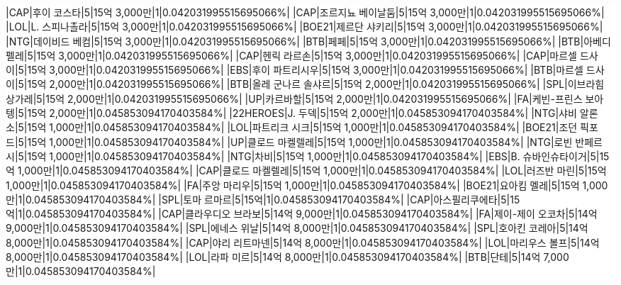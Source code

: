 |CAP|후이 코스타|5|15억 3,000만|1|0.042031995515695066%|
|CAP|조르지뇨 베이날둠|5|15억 3,000만|1|0.042031995515695066%|
|LOL|L. 스피나촐라|5|15억 3,000만|1|0.042031995515695066%|
|BOE21|제르단 샤키리|5|15억 3,000만|1|0.042031995515695066%|
|NTG|데이비드 베컴|5|15억 3,000만|1|0.042031995515695066%|
|BTB|페페|5|15억 3,000만|1|0.042031995515695066%|
|BTB|아베디 펠레|5|15억 3,000만|1|0.042031995515695066%|
|CAP|헨릭 라르손|5|15억 3,000만|1|0.042031995515695066%|
|CAP|마르셀 드사이|5|15억 3,000만|1|0.042031995515695066%|
|EBS|후이 파트리시우|5|15억 3,000만|1|0.042031995515695066%|
|BTB|마르셀 드사이|5|15억 2,000만|1|0.042031995515695066%|
|BTB|올레 군나르 솔샤르|5|15억 2,000만|1|0.042031995515695066%|
|SPL|이브라힘 상가레|5|15억 2,000만|1|0.042031995515695066%|
|UP|카르바할|5|15억 2,000만|1|0.042031995515695066%|
|FA|케빈-프린스 보아텡|5|15억 2,000만|1|0.045853094170403584%|
|22HEROES|J. 두덱|5|15억 2,000만|1|0.045853094170403584%|
|NTG|샤비 알론소|5|15억 1,000만|1|0.045853094170403584%|
|LOL|파트리크 시크|5|15억 1,000만|1|0.045853094170403584%|
|BOE21|조던 픽포드|5|15억 1,000만|1|0.045853094170403584%|
|UP|클로드 마켈렐레|5|15억 1,000만|1|0.045853094170403584%|
|NTG|로빈 반페르시|5|15억 1,000만|1|0.045853094170403584%|
|NTG|차비|5|15억 1,000만|1|0.045853094170403584%|
|EBS|B. 슈바인슈타이거|5|15억 1,000만|1|0.045853094170403584%|
|CAP|클로드 마켈렐레|5|15억 1,000만|1|0.045853094170403584%|
|LOL|러즈반 마린|5|15억 1,000만|1|0.045853094170403584%|
|FA|주앙 마리우|5|15억 1,000만|1|0.045853094170403584%|
|BOE21|요아킴 멜레|5|15억 1,000만|1|0.045853094170403584%|
|SPL|토마 르마르|5|15억|1|0.045853094170403584%|
|CAP|아스필리쿠에타|5|15억|1|0.045853094170403584%|
|CAP|클라우디오 브라보|5|14억 9,000만|1|0.045853094170403584%|
|FA|제이-제이 오코차|5|14억 9,000만|1|0.045853094170403584%|
|SPL|에네스 위날|5|14억 8,000만|1|0.045853094170403584%|
|SPL|호아킨 코레아|5|14억 8,000만|1|0.045853094170403584%|
|CAP|야리 리트마넨|5|14억 8,000만|1|0.045853094170403584%|
|LOL|마리우스 볼프|5|14억 8,000만|1|0.045853094170403584%|
|LOL|라파 미르|5|14억 8,000만|1|0.045853094170403584%|
|BTB|단테|5|14억 7,000만|1|0.045853094170403584%|